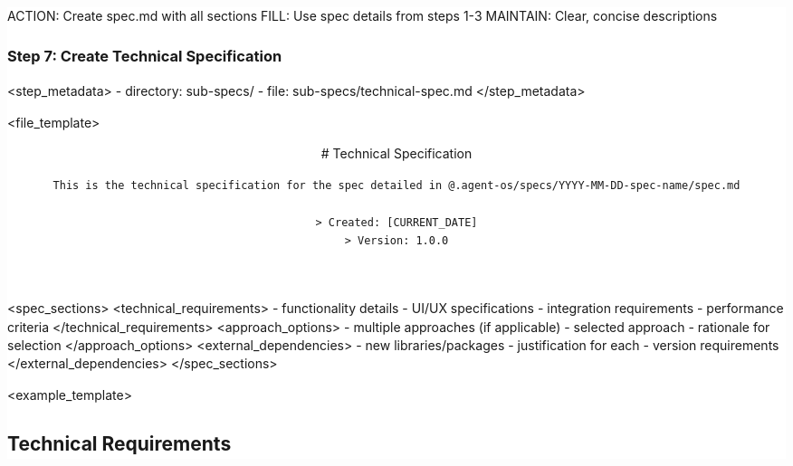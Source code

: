 <instructions>
  ACTION: Create spec.md with all sections
  FILL: Use spec details from steps 1-3
  MAINTAIN: Clear, concise descriptions
</instructions>

</step>

<step number="7" name="create_technical_spec">

### Step 7: Create Technical Specification

<step_metadata>
  <creates>
    - directory: sub-specs/
    - file: sub-specs/technical-spec.md
  </creates>
</step_metadata>

<file_template>
  <header>
    # Technical Specification

    This is the technical specification for the spec detailed in @.agent-os/specs/YYYY-MM-DD-spec-name/spec.md

    > Created: [CURRENT_DATE]
    > Version: 1.0.0
  </header>
</file_template>

<spec_sections>
  <technical_requirements>
    - functionality details
    - UI/UX specifications
    - integration requirements
    - performance criteria
  </technical_requirements>
  <approach_options>
    - multiple approaches (if applicable)
    - selected approach
    - rationale for selection
  </approach_options>
  <external_dependencies>
    - new libraries/packages
    - justification for each
    - version requirements
  </external_dependencies>
</spec_sections>

<example_template>
  ## Technical Requirements
